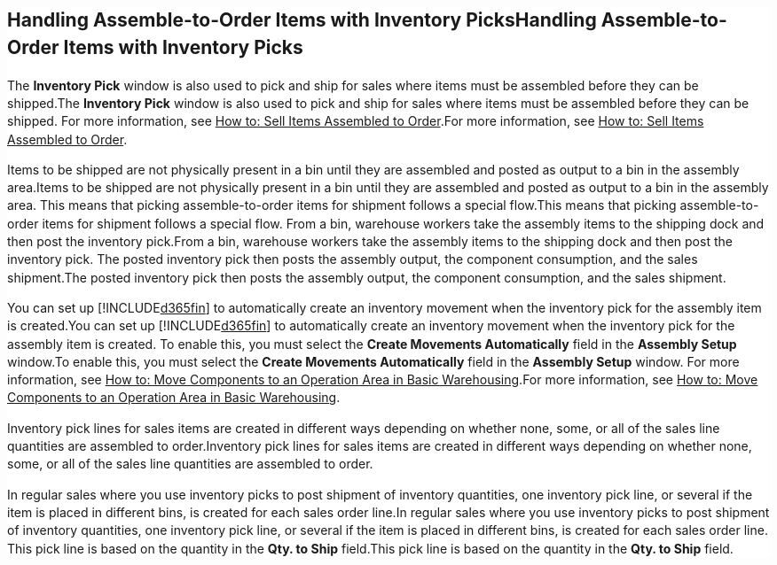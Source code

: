 ## <a name="handling-assemble-to-order-items-with-inventory-picks"></a><span data-ttu-id="c12e8-167">Handling Assemble-to-Order Items with Inventory Picks</span><span class="sxs-lookup"><span data-stu-id="c12e8-167">Handling Assemble-to-Order Items with Inventory Picks</span></span>
<span data-ttu-id="c12e8-168">The **Inventory Pick** window is also used to pick and ship for sales where items must be assembled before they can be shipped.</span><span class="sxs-lookup"><span data-stu-id="c12e8-168">The **Inventory Pick** window is also used to pick and ship for sales where items must be assembled before they can be shipped.</span></span> <span data-ttu-id="c12e8-169">For more information, see [How to: Sell Items Assembled to Order](assembly-how-to-sell-items-assembled-to-order.md).</span><span class="sxs-lookup"><span data-stu-id="c12e8-169">For more information, see [How to: Sell Items Assembled to Order](assembly-how-to-sell-items-assembled-to-order.md).</span></span>

<span data-ttu-id="c12e8-170">Items to be shipped are not physically present in a bin until they are assembled and posted as output to a bin in the assembly area.</span><span class="sxs-lookup"><span data-stu-id="c12e8-170">Items to be shipped are not physically present in a bin until they are assembled and posted as output to a bin in the assembly area.</span></span> <span data-ttu-id="c12e8-171">This means that picking assemble-to-order items for shipment follows a special flow.</span><span class="sxs-lookup"><span data-stu-id="c12e8-171">This means that picking assemble-to-order items for shipment follows a special flow.</span></span> <span data-ttu-id="c12e8-172">From a bin, warehouse workers take the assembly items to the shipping dock and then post the inventory pick.</span><span class="sxs-lookup"><span data-stu-id="c12e8-172">From a bin, warehouse workers take the assembly items to the shipping dock and then post the inventory pick.</span></span> <span data-ttu-id="c12e8-173">The posted inventory pick then posts the assembly output, the component consumption, and the sales shipment.</span><span class="sxs-lookup"><span data-stu-id="c12e8-173">The posted inventory pick then posts the assembly output, the component consumption, and the sales shipment.</span></span>

<span data-ttu-id="c12e8-174">You can set up [!INCLUDE[d365fin](includes/d365fin_md.md)] to automatically create an inventory movement when the inventory pick for the assembly item is created.</span><span class="sxs-lookup"><span data-stu-id="c12e8-174">You can set up [!INCLUDE[d365fin](includes/d365fin_md.md)] to automatically create an inventory movement when the inventory pick for the assembly item is created.</span></span> <span data-ttu-id="c12e8-175">To enable this, you must select the **Create Movements Automatically** field in the **Assembly Setup** window.</span><span class="sxs-lookup"><span data-stu-id="c12e8-175">To enable this, you must select the **Create Movements Automatically** field in the **Assembly Setup** window.</span></span> <span data-ttu-id="c12e8-176">For more information, see [How to: Move Components to an Operation Area in Basic Warehousing](warehouse-how-to-move-components-to-an-operation-area-in-basic-warehousing.md).</span><span class="sxs-lookup"><span data-stu-id="c12e8-176">For more information, see [How to: Move Components to an Operation Area in Basic Warehousing](warehouse-how-to-move-components-to-an-operation-area-in-basic-warehousing.md).</span></span>

<span data-ttu-id="c12e8-177">Inventory pick lines for sales items are created in different ways depending on whether none, some, or all of the sales line quantities are assembled to order.</span><span class="sxs-lookup"><span data-stu-id="c12e8-177">Inventory pick lines for sales items are created in different ways depending on whether none, some, or all of the sales line quantities are assembled to order.</span></span>

<span data-ttu-id="c12e8-178">In regular sales where you use inventory picks to post shipment of inventory quantities, one inventory pick line, or several if the item is placed in different bins, is created for each sales order line.</span><span class="sxs-lookup"><span data-stu-id="c12e8-178">In regular sales where you use inventory picks to post shipment of inventory quantities, one inventory pick line, or several if the item is placed in different bins, is created for each sales order line.</span></span> <span data-ttu-id="c12e8-179">This pick line is based on the quantity in the **Qty. to Ship** field.</span><span class="sxs-lookup"><span data-stu-id="c12e8-179">This pick line is based on the quantity in the **Qty. to Ship** field.</span></span>
